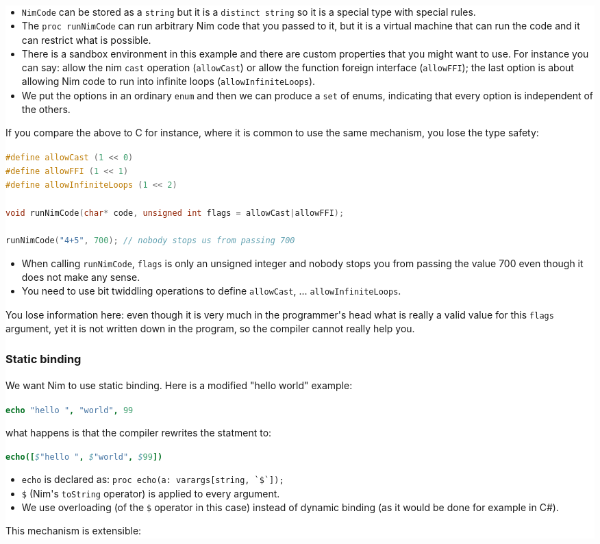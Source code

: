 * `NimCode` can be stored as a `string` but it is a `distinct string` so it is a special type
  with special rules.
* The `proc runNimCode` can run arbitrary Nim code that you passed to it, but it is a virtual machine
  that can run the code and it can restrict what is possible.
* There is a sandbox environment in this example and there are custom properties that you might want to use.
  For instance you can say: allow the nim `cast` operation (`allowCast`) or allow the function foreign interface (`allowFFI`);
  the last option is about allowing Nim code to run into infinite loops (`allowInfiniteLoops`).
* We put the options in an ordinary `enum` and then we can produce a `set` of enums, indicating that
  every option is independent of the others.

If you compare the above to C for instance, where it is common to use the same mechanism, you lose the type safety:

```c
#define allowCast (1 << 0)
#define allowFFI (1 << 1)
#define allowInfiniteLoops (1 << 2)

void runNimCode(char* code, unsigned int flags = allowCast|allowFFI);

runNimCode("4+5", 700); // nobody stops us from passing 700
```

* When calling `runNimCode`, `flags` is only an unsigned integer and nobody stops you from passing the value 700
  even though it does not make any sense.
* You need to use bit twiddling operations to define `allowCast`, ... `allowInfiniteLoops`.

You lose information here: even though it is very much in the programmer's head what is really a valid
value for this `flags` argument, yet it is not written down in the program, so the compiler cannot really help you.

### Static binding

We want Nim to use static binding. Here is a modified "hello world" example:

```nim
echo "hello ", "world", 99
```

what happens is that the compiler rewrites the statment to:

```nim
echo([$"hello ", $"world", $99])
```

- `echo` is declared as: ``proc echo(a: varargs[string, `$`]);``
- `$` (Nim's `toString` operator) is applied to every argument.
- We use overloading (of the `$` operator in this case) instead of dynamic binding (as it would be done for example in C#).

This mechanism is extensible:
